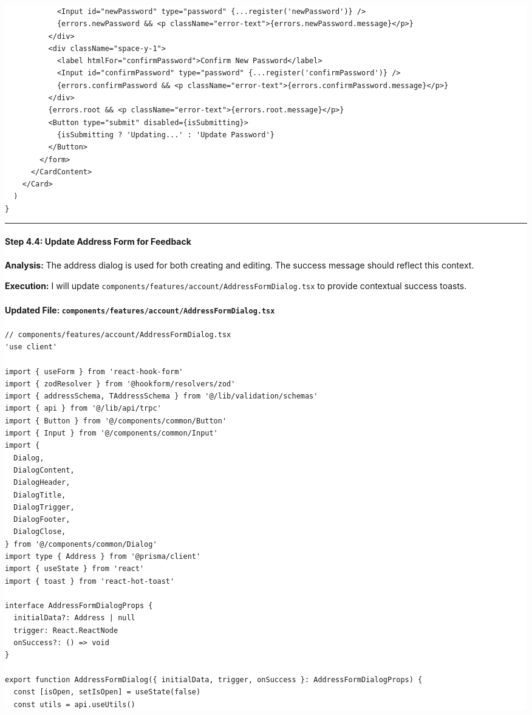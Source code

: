 ```tsx
            <Input id="newPassword" type="password" {...register('newPassword')} />
            {errors.newPassword && <p className="error-text">{errors.newPassword.message}</p>}
          </div>
          <div className="space-y-1">
            <label htmlFor="confirmPassword">Confirm New Password</label>
            <Input id="confirmPassword" type="password" {...register('confirmPassword')} />
            {errors.confirmPassword && <p className="error-text">{errors.confirmPassword.message}</p>}
          </div>
          {errors.root && <p className="error-text">{errors.root.message}</p>}
          <Button type="submit" disabled={isSubmitting}>
            {isSubmitting ? 'Updating...' : 'Update Password'}
          </Button>
        </form>
      </CardContent>
    </Card>
  )
}
```

---

#### **Step 4.4: Update Address Form for Feedback**

**Analysis:** The address dialog is used for both creating and editing. The success message should reflect this context.

**Execution:** I will update `components/features/account/AddressFormDialog.tsx` to provide contextual success toasts.

#### **Updated File: `components/features/account/AddressFormDialog.tsx`**
```tsx
// components/features/account/AddressFormDialog.tsx
'use client'

import { useForm } from 'react-hook-form'
import { zodResolver } from '@hookform/resolvers/zod'
import { addressSchema, TAddressSchema } from '@/lib/validation/schemas'
import { api } from '@/lib/api/trpc'
import { Button } from '@/components/common/Button'
import { Input } from '@/components/common/Input'
import {
  Dialog,
  DialogContent,
  DialogHeader,
  DialogTitle,
  DialogTrigger,
  DialogFooter,
  DialogClose,
} from '@/components/common/Dialog'
import type { Address } from '@prisma/client'
import { useState } from 'react'
import { toast } from 'react-hot-toast'

interface AddressFormDialogProps {
  initialData?: Address | null
  trigger: React.ReactNode
  onSuccess?: () => void
}

export function AddressFormDialog({ initialData, trigger, onSuccess }: AddressFormDialogProps) {
  const [isOpen, setIsOpen] = useState(false)
  const utils = api.useUtils()
```